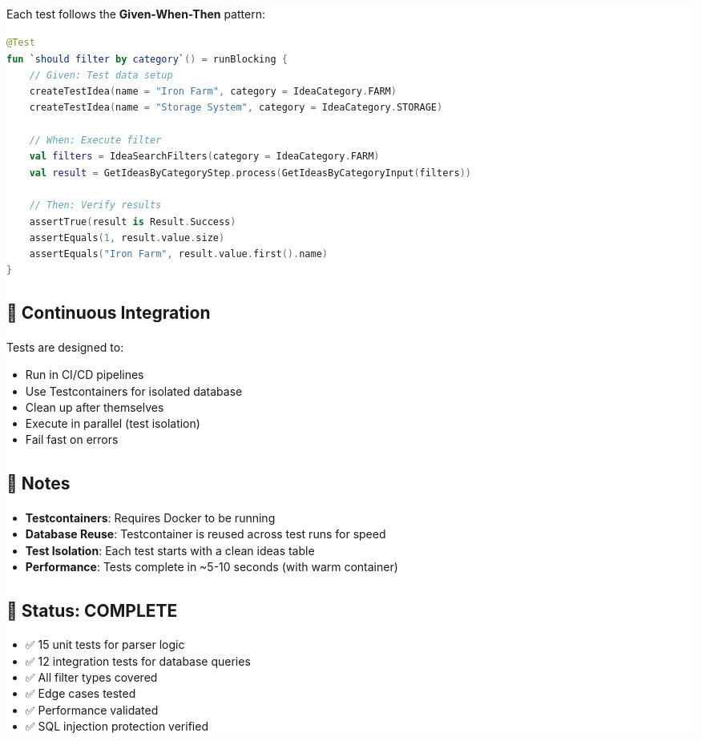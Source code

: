 Each test follows the **Given-When-Then** pattern:

```kotlin
@Test
fun `should filter by category`() = runBlocking {
    // Given: Test data setup
    createTestIdea(name = "Iron Farm", category = IdeaCategory.FARM)
    createTestIdea(name = "Storage System", category = IdeaCategory.STORAGE)
    
    // When: Execute filter
    val filters = IdeaSearchFilters(category = IdeaCategory.FARM)
    val result = GetIdeasByCategoryStep.process(GetIdeasByCategoryInput(filters))
    
    // Then: Verify results
    assertTrue(result is Result.Success)
    assertEquals(1, result.value.size)
    assertEquals("Iron Farm", result.value.first().name)
}
```

## 🚀 Continuous Integration

Tests are designed to:
- Run in CI/CD pipelines
- Use Testcontainers for isolated database
- Clean up after themselves
- Execute in parallel (test isolation)
- Fail fast on errors

## 📝 Notes

- **Testcontainers**: Requires Docker to be running
- **Database Reuse**: Testcontainer is reused across test runs for speed
- **Test Isolation**: Each test starts with a clean ideas table
- **Performance**: Tests complete in ~5-10 seconds (with warm container)

## 🎉 Status: COMPLETE

- ✅ 15 unit tests for parser logic
- ✅ 12 integration tests for database queries
- ✅ All filter types covered
- ✅ Edge cases tested
- ✅ Performance validated
- ✅ SQL injection protection verified

